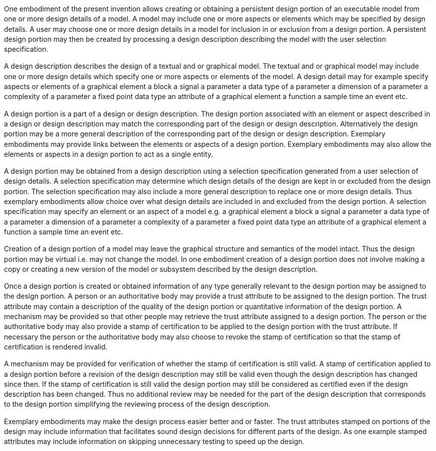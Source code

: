 One embodiment of the present invention allows creating or obtaining a persistent design portion of an executable model from one or more design details of a model. A model may include one or more aspects or elements which may be specified by design details. A user may choose one or more design details in a model for inclusion in or exclusion from a design portion. A persistent design portion may then be created by processing a design description describing the model with the user selection specification.

A design description describes the design of a textual and or graphical model. The textual and or graphical model may include one or more design details which specify one or more aspects or elements of the model. A design detail may for example specify aspects or elements of a graphical element a block a signal a parameter a data type of a parameter a dimension of a parameter a complexity of a parameter a fixed point data type an attribute of a graphical element a function a sample time an event etc.

A design portion is a part of a design or design description. The design portion associated with an element or aspect described in a design or design description may match the corresponding part of the design or design description. Alternatively the design portion may be a more general description of the corresponding part of the design or design description. Exemplary embodiments may provide links between the elements or aspects of a design portion. Exemplary embodiments may also allow the elements or aspects in a design portion to act as a single entity.

A design portion may be obtained from a design description using a selection specification generated from a user selection of design details. A selection specification may determine which design details of the design are kept in or excluded from the design portion. The selection specification may also include a more general description to replace one or more design details. Thus exemplary embodiments allow choice over what design details are included in and excluded from the design portion. A selection specification may specify an element or an aspect of a model e.g. a graphical element a block a signal a parameter a data type of a parameter a dimension of a parameter a complexity of a parameter a fixed point data type an attribute of a graphical element a function a sample time an event etc.

Creation of a design portion of a model may leave the graphical structure and semantics of the model intact. Thus the design portion may be virtual i.e. may not change the model. In one embodiment creation of a design portion does not involve making a copy or creating a new version of the model or subsystem described by the design description.

Once a design portion is created or obtained information of any type generally relevant to the design portion may be assigned to the design portion. A person or an authoritative body may provide a trust attribute to be assigned to the design portion. The trust attribute may contain a description of the quality of the design portion or quantitative information of the design portion. A mechanism may be provided so that other people may retrieve the trust attribute assigned to a design portion. The person or the authoritative body may also provide a stamp of certification to be applied to the design portion with the trust attribute. If necessary the person or the authoritative body may also choose to revoke the stamp of certification so that the stamp of certification is rendered invalid.

A mechanism may be provided for verification of whether the stamp of certification is still valid. A stamp of certification applied to a design portion before a revision of the design description may still be valid even though the design description has changed since then. If the stamp of certification is still valid the design portion may still be considered as certified even if the design description has been changed. Thus no additional review may be needed for the part of the design description that corresponds to the design portion simplifying the reviewing process of the design description.

Exemplary embodiments may make the design process easier better and or faster. The trust attributes stamped on portions of the design may include information that facilitates sound design decisions for different parts of the design. As one example stamped attributes may include information on skipping unnecessary testing to speed up the design.
